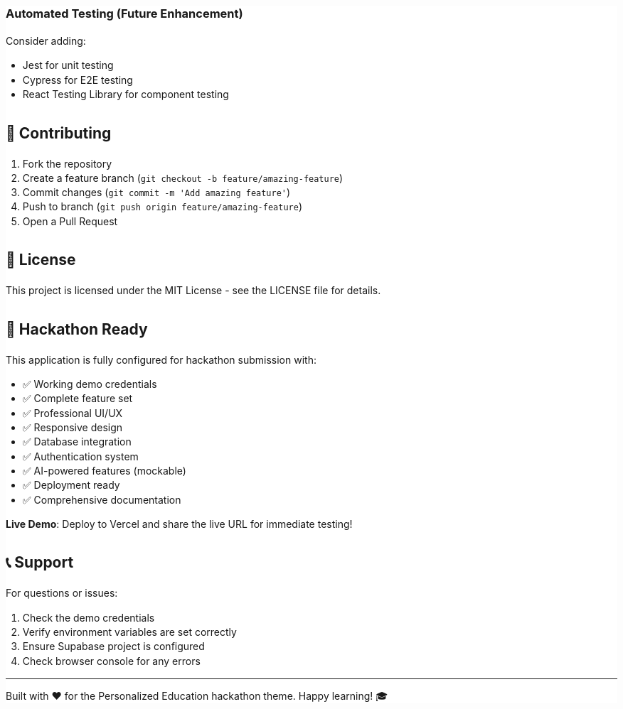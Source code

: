 ### Automated Testing (Future Enhancement)
Consider adding:
- Jest for unit testing
- Cypress for E2E testing
- React Testing Library for component testing

## 🤝 Contributing

1. Fork the repository
2. Create a feature branch (`git checkout -b feature/amazing-feature`)
3. Commit changes (`git commit -m 'Add amazing feature'`)
4. Push to branch (`git push origin feature/amazing-feature`)
5. Open a Pull Request

## 📄 License

This project is licensed under the MIT License - see the LICENSE file for details.

## 🎉 Hackathon Ready

This application is fully configured for hackathon submission with:
- ✅ Working demo credentials
- ✅ Complete feature set
- ✅ Professional UI/UX
- ✅ Responsive design
- ✅ Database integration
- ✅ Authentication system
- ✅ AI-powered features (mockable)
- ✅ Deployment ready
- ✅ Comprehensive documentation

**Live Demo**: Deploy to Vercel and share the live URL for immediate testing!

## 📞 Support

For questions or issues:
1. Check the demo credentials
2. Verify environment variables are set correctly
3. Ensure Supabase project is configured
4. Check browser console for any errors

---

Built with ❤️ for the Personalized Education hackathon theme. Happy learning! 🎓